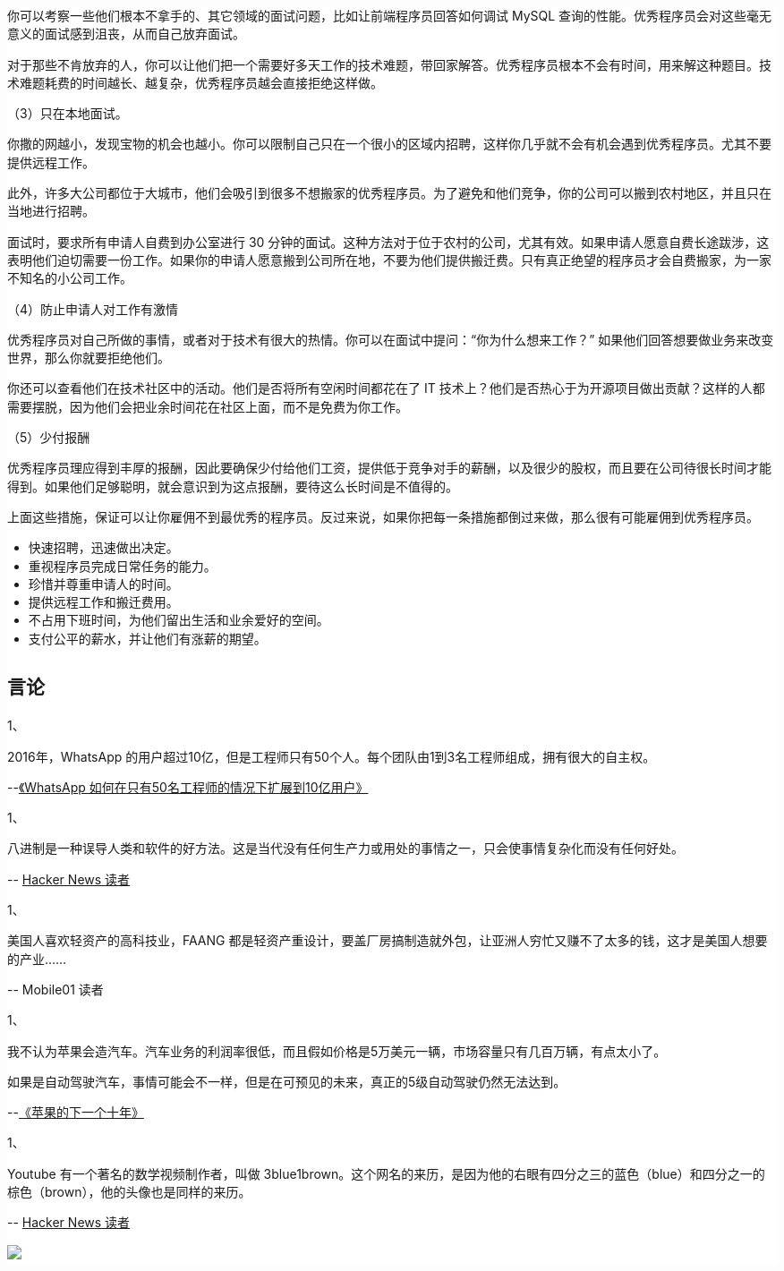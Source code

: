 你可以考察一些他们根本不拿手的、其它领域的面试问题，比如让前端程序员回答如何调试 MySQL 查询的性能。优秀程序员会对这些毫无意义的面试感到沮丧，从而自己放弃面试。

对于那些不肯放弃的人，你可以让他们把一个需要好多天工作的技术难题，带回家解答。优秀程序员根本不会有时间，用来解这种题目。技术难题耗费的时间越长、越复杂，优秀程序员越会直接拒绝这样做。

（3）只在本地面试。

你撒的网越小，发现宝物的机会也越小。你可以限制自己只在一个很小的区域内招聘，这样你几乎就不会有机会遇到优秀程序员。尤其不要提供远程工作。

此外，许多大公司都位于大城市，他们会吸引到很多不想搬家的优秀程序员。为了避免和他们竞争，你的公司可以搬到农村地区，并且只在当地进行招聘。

面试时，要求所有申请人自费到办公室进行 30 分钟的面试。这种方法对于位于农村的公司，尤其有效。如果申请人愿意自费长途跋涉，这表明他们迫切需要一份工作。如果你的申请人愿意搬到公司所在地，不要为他们提供搬迁费。只有真正绝望的程序员才会自费搬家，为一家不知名的小公司工作。

（4）防止申请人对工作有激情

优秀程序员对自己所做的事情，或者对于技术有很大的热情。你可以在面试中提问：“你为什么想来工作？” 如果他们回答想要做业务来改变世界，那么你就要拒绝他们。

你还可以查看他们在技术社区中的活动。他们是否将所有空闲时间都花在了 IT 技术上？他们是否热心于为开源项目做出贡献？这样的人都需要摆脱，因为他们会把业余时间花在社区上面，而不是免费为你工作。

（5）少付报酬

优秀程序员理应得到丰厚的报酬，因此要确保少付给他们工资，提供低于竞争对手的薪酬，以及很少的股权，而且要在公司待很长时间才能得到。如果他们足够聪明，就会意识到为这点报酬，要待这么长时间是不值得的。

上面这些措施，保证可以让你雇佣不到最优秀的程序员。反过来说，如果你把每一条措施都倒过来做，那么很有可能雇佣到优秀程序员。

- 快速招聘，迅速做出决定。
- 重视程序员完成日常任务的能力。
- 珍惜并尊重申请人的时间。
- 提供远程工作和搬迁费用。
- 不占用下班时间，为他们留出生活和业余爱好的空间。
- 支付公平的薪水，并让他们有涨薪的期望。

## 言论

1、

2016年，WhatsApp 的用户超过10亿，但是工程师只有50个人。每个团队由1到3名工程师组成，拥有很大的自主权。

--[《WhatsApp 如何在只有50名工程师的情况下扩展到10亿用户》](https://www.quastor.org/p/how-whatsapp-scaled-to-1-billion)

1、

八进制是一种误导人类和软件的好方法。这是当代没有任何生产力或用处的事情之一，只会使事情复杂化而没有任何好处。

-- [Hacker News 读者](https://news.ycombinator.com/item?id=29053619)

1、

美国人喜欢轻资产的高科技业，FAANG 都是轻资产重设计，要盖厂房搞制造就外包，让亚洲人穷忙又赚不了太多的钱，这才是美国人想要的产业……

-- Mobile01 读者

1、

我不认为苹果会造汽车。汽车业务的利润率很低，而且假如价格是5万美元一辆，市场容量只有几百万辆，有点太小了。

如果是自动驾驶汽车，事情可能会不一样，但是在可预见的未来，真正的5级自动驾驶仍然无法达到。

--[《苹果的下一个十年》](https://mondaynote.com/apple-ten-years-forward-10dfabf00706)

1、

Youtube 有一个著名的数学视频制作者，叫做 3blue1brown。这个网名的来历，是因为他的右眼有四分之三的蓝色（blue）和四分之一的棕色（brown），他的头像也是同样的来历。

-- [Hacker News 读者](https://news.ycombinator.com/item?id=29064621)

![](https://cdn.beekka.com/blogimg/asset/202111/bg2021110202.jpg)